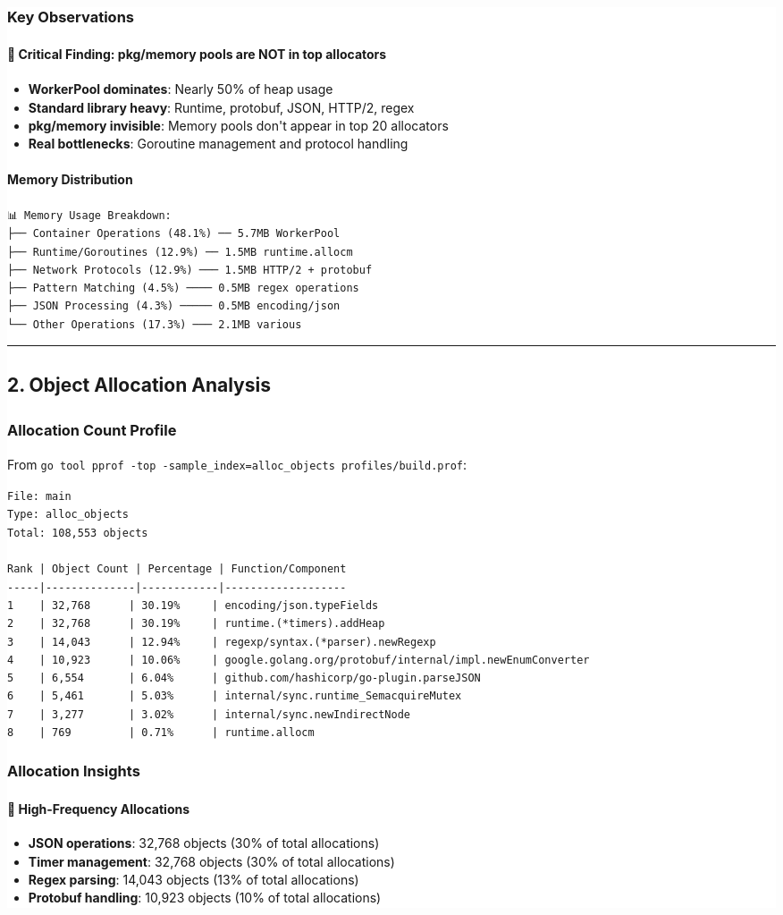 ### Key Observations

#### 🔴 Critical Finding: pkg/memory pools are NOT in top allocators
- **WorkerPool dominates**: Nearly 50% of heap usage
- **Standard library heavy**: Runtime, protobuf, JSON, HTTP/2, regex
- **pkg/memory invisible**: Memory pools don't appear in top 20 allocators
- **Real bottlenecks**: Goroutine management and protocol handling

#### Memory Distribution
```
📊 Memory Usage Breakdown:
├── Container Operations (48.1%) ── 5.7MB WorkerPool
├── Runtime/Goroutines (12.9%) ── 1.5MB runtime.allocm  
├── Network Protocols (12.9%) ─── 1.5MB HTTP/2 + protobuf
├── Pattern Matching (4.5%) ──── 0.5MB regex operations
├── JSON Processing (4.3%) ───── 0.5MB encoding/json
└── Other Operations (17.3%) ─── 2.1MB various
```

---

## 2. Object Allocation Analysis

### Allocation Count Profile

From `go tool pprof -top -sample_index=alloc_objects profiles/build.prof`:

```
File: main  
Type: alloc_objects
Total: 108,553 objects

Rank | Object Count | Percentage | Function/Component
-----|--------------|------------|-------------------
1    | 32,768      | 30.19%     | encoding/json.typeFields
2    | 32,768      | 30.19%     | runtime.(*timers).addHeap
3    | 14,043      | 12.94%     | regexp/syntax.(*parser).newRegexp
4    | 10,923      | 10.06%     | google.golang.org/protobuf/internal/impl.newEnumConverter
5    | 6,554       | 6.04%      | github.com/hashicorp/go-plugin.parseJSON
6    | 5,461       | 5.03%      | internal/sync.runtime_SemacquireMutex
7    | 3,277       | 3.02%      | internal/sync.newIndirectNode
8    | 769         | 0.71%      | runtime.allocm
```

### Allocation Insights

#### 🔴 High-Frequency Allocations
- **JSON operations**: 32,768 objects (30% of total allocations)
- **Timer management**: 32,768 objects (30% of total allocations)  
- **Regex parsing**: 14,043 objects (13% of total allocations)
- **Protobuf handling**: 10,923 objects (10% of total allocations)
